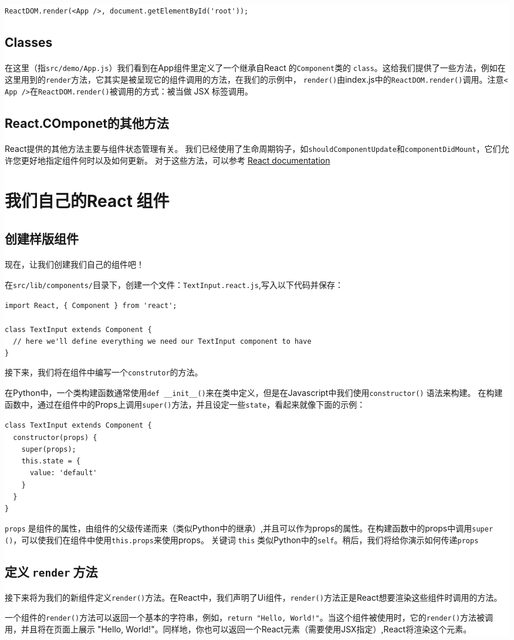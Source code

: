     ReactDOM.render(<App />, document.getElementById('root'));


## Classes

在这里（指`src/demo/App.js`）我们看到在App组件里定义了一个继承自React 的`Component`类的 `class`。这给我们提供了一些方法，例如在这里用到的`render`方法，它其实是被呈现它的组件调用的方法，在我们的示例中， `render()`由index.js中的`ReactDOM.render()`调用。注意`<App />`在`ReactDOM.render()`被调用的方式：被当做 JSX 标签调用。

## React.COmponet的其他方法
React提供的其他方法主要与组件状态管理有关。 我们已经使用了生命周期钩子，如`shouldComponentUpdate`和`componentDidMount`，它们允许您更好地指定组件何时以及如何更新。
对于这些方法，可以参考 [React documentation](https://reactjs.org/docs/state-and-lifecycle.html "React documentation")

# 我们自己的React 组件
## 创建样版组件
现在，让我们创建我们自己的组件吧！

在`src/lib/components/`目录下，创建一个文件：`TextInput.react.js`,写入以下代码并保存：

	import React, { Component } from 'react';
	
	class TextInput extends Component {
	  // here we'll define everything we need our TextInput component to have
	}

接下来，我们将在组件中编写一个`construtor`的方法。

在Python中，一个类构建函数通常使用`def __init__()`来在类中定义，但是在Javascript中我们使用`constructor()` 语法来构建。
在构建函数中，通过在组件中的Props上调用`super()`方法，并且设定一些`state`，看起来就像下面的示例：

	class TextInput extends Component {
	  constructor(props) {
	    super(props);
	    this.state = {
	      value: 'default'
	    }
	  }
	}

 `props` 是组件的属性，由组件的父级传递而来（类似Python中的继承）,并且可以作为props的属性。在构建函数中的props中调用`super()`，可以使我们在组件中使用`this.props`来使用props。 关键词 `this` 类似Python中的`self`。稍后，我们将给你演示如何传递`props`


## 定义 `render` 方法

接下来将为我们的新组件定义`render()`方法。在React中，我们声明了Ui组件，`render()`方法正是React想要渲染这些组件时调用的方法。


一个组件的`render()`方法可以返回一个基本的字符串，例如，`return "Hello, World!"`。当这个组件被使用时，它的`render()`方法被调用，并且将在页面上展示 "Hello, World!"。同样地，你也可以返回一个React元素（需要使用JSX指定）,React将渲染这个元素。
